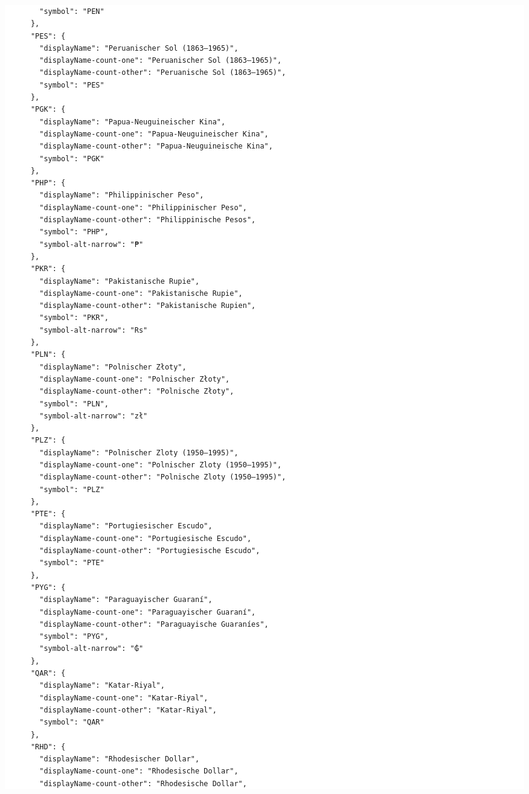             "symbol": "PEN"
          },
          "PES": {
            "displayName": "Peruanischer Sol (1863–1965)",
            "displayName-count-one": "Peruanischer Sol (1863–1965)",
            "displayName-count-other": "Peruanische Sol (1863–1965)",
            "symbol": "PES"
          },
          "PGK": {
            "displayName": "Papua-Neuguineischer Kina",
            "displayName-count-one": "Papua-Neuguineischer Kina",
            "displayName-count-other": "Papua-Neuguineische Kina",
            "symbol": "PGK"
          },
          "PHP": {
            "displayName": "Philippinischer Peso",
            "displayName-count-one": "Philippinischer Peso",
            "displayName-count-other": "Philippinische Pesos",
            "symbol": "PHP",
            "symbol-alt-narrow": "₱"
          },
          "PKR": {
            "displayName": "Pakistanische Rupie",
            "displayName-count-one": "Pakistanische Rupie",
            "displayName-count-other": "Pakistanische Rupien",
            "symbol": "PKR",
            "symbol-alt-narrow": "Rs"
          },
          "PLN": {
            "displayName": "Polnischer Złoty",
            "displayName-count-one": "Polnischer Złoty",
            "displayName-count-other": "Polnische Złoty",
            "symbol": "PLN",
            "symbol-alt-narrow": "zł"
          },
          "PLZ": {
            "displayName": "Polnischer Zloty (1950–1995)",
            "displayName-count-one": "Polnischer Zloty (1950–1995)",
            "displayName-count-other": "Polnische Zloty (1950–1995)",
            "symbol": "PLZ"
          },
          "PTE": {
            "displayName": "Portugiesischer Escudo",
            "displayName-count-one": "Portugiesische Escudo",
            "displayName-count-other": "Portugiesische Escudo",
            "symbol": "PTE"
          },
          "PYG": {
            "displayName": "Paraguayischer Guaraní",
            "displayName-count-one": "Paraguayischer Guaraní",
            "displayName-count-other": "Paraguayische Guaraníes",
            "symbol": "PYG",
            "symbol-alt-narrow": "₲"
          },
          "QAR": {
            "displayName": "Katar-Riyal",
            "displayName-count-one": "Katar-Riyal",
            "displayName-count-other": "Katar-Riyal",
            "symbol": "QAR"
          },
          "RHD": {
            "displayName": "Rhodesischer Dollar",
            "displayName-count-one": "Rhodesische Dollar",
            "displayName-count-other": "Rhodesische Dollar",